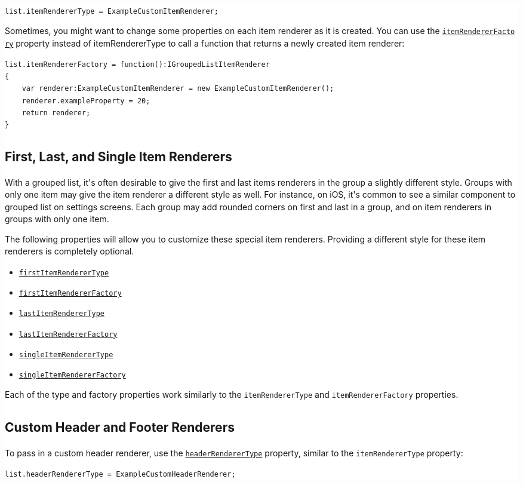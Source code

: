 ``` code
list.itemRendererType = ExampleCustomItemRenderer;
```

Sometimes, you might want to change some properties on each item renderer as it is created. You can use the [`itemRendererFactory`](../api-reference/feathers/controls/GroupedList.html#itemRendererFactory) property instead of itemRendererType to call a function that returns a newly created item renderer:

``` code
list.itemRendererFactory = function():IGroupedListItemRenderer
{
    var renderer:ExampleCustomItemRenderer = new ExampleCustomItemRenderer();
    renderer.exampleProperty = 20;
    return renderer;
}
```

## First, Last, and Single Item Renderers

With a grouped list, it's often desirable to give the first and last items renderers in the group a slightly different style. Groups with only one item may give the item renderer a different style as well. For instance, on iOS, it's common to see a similar component to grouped list on settings screens. Each group may add rounded corners on first and last in a group, and on item renderers in groups with only one item.

The following properties will allow you to customize these special item renderers. Providing a different style for these item renderers is completely optional.

-   [`firstItemRendererType`](../api-reference/feathers/controls/GroupedList.html#firstItemRendererType)

-   [`firstItemRendererFactory`](../api-reference/feathers/controls/GroupedList.html#firstItemRendererFactory)

-   [`lastItemRendererType`](../api-reference/feathers/controls/GroupedList.html#lastItemRendererType)

-   [`lastItemRendererFactory`](../api-reference/feathers/controls/GroupedList.html#lastItemRendererFactory)

-   [`singleItemRendererType`](../api-reference/feathers/controls/GroupedList.html#singleItemRendererType)

-   [`singleItemRendererFactory`](../api-reference/feathers/controls/GroupedList.html#singleItemRendererFactory)

Each of the type and factory properties work similarly to the `itemRendererType` and `itemRendererFactory` properties.

## Custom Header and Footer Renderers

To pass in a custom header renderer, use the [`headerRendererType`](../api-reference/feathers/controls/GroupedList.html#headerRendererType) property, similar to the `itemRendererType` property:

``` code
list.headerRendererType = ExampleCustomHeaderRenderer;
```
